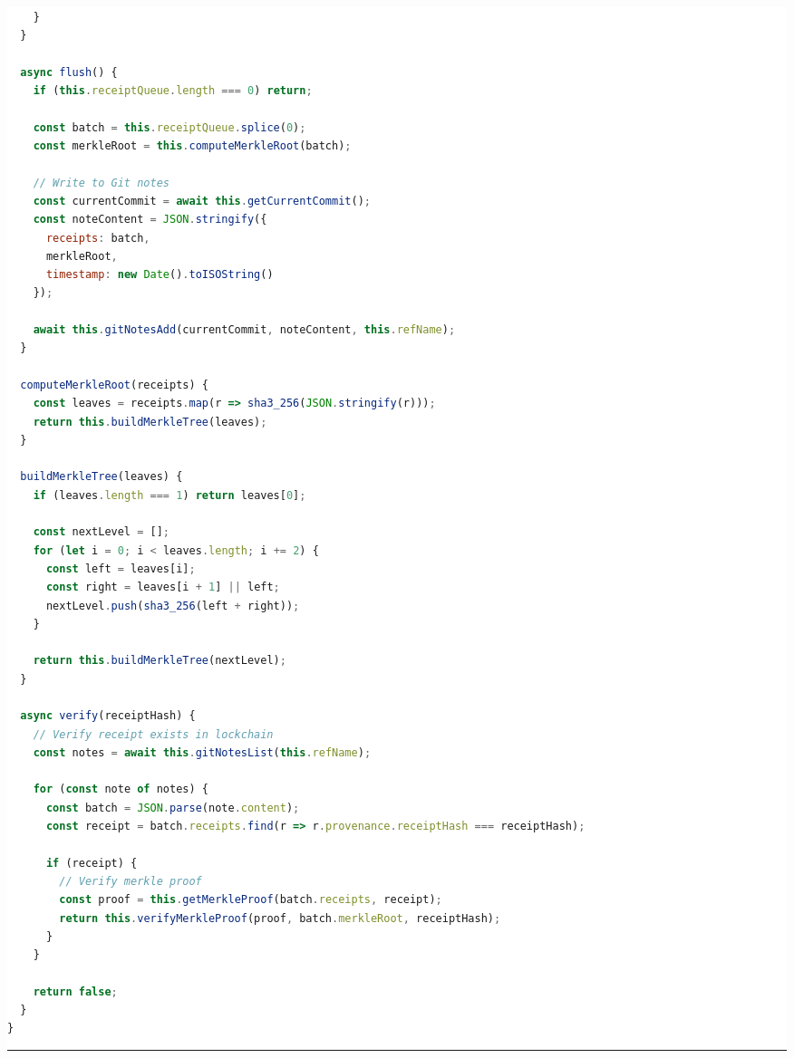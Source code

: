 ```javascript
    }
  }

  async flush() {
    if (this.receiptQueue.length === 0) return;

    const batch = this.receiptQueue.splice(0);
    const merkleRoot = this.computeMerkleRoot(batch);

    // Write to Git notes
    const currentCommit = await this.getCurrentCommit();
    const noteContent = JSON.stringify({
      receipts: batch,
      merkleRoot,
      timestamp: new Date().toISOString()
    });

    await this.gitNotesAdd(currentCommit, noteContent, this.refName);
  }

  computeMerkleRoot(receipts) {
    const leaves = receipts.map(r => sha3_256(JSON.stringify(r)));
    return this.buildMerkleTree(leaves);
  }

  buildMerkleTree(leaves) {
    if (leaves.length === 1) return leaves[0];

    const nextLevel = [];
    for (let i = 0; i < leaves.length; i += 2) {
      const left = leaves[i];
      const right = leaves[i + 1] || left;
      nextLevel.push(sha3_256(left + right));
    }

    return this.buildMerkleTree(nextLevel);
  }

  async verify(receiptHash) {
    // Verify receipt exists in lockchain
    const notes = await this.gitNotesList(this.refName);

    for (const note of notes) {
      const batch = JSON.parse(note.content);
      const receipt = batch.receipts.find(r => r.provenance.receiptHash === receiptHash);

      if (receipt) {
        // Verify merkle proof
        const proof = this.getMerkleProof(batch.receipts, receipt);
        return this.verifyMerkleProof(proof, batch.merkleRoot, receiptHash);
      }
    }

    return false;
  }
}
```

---